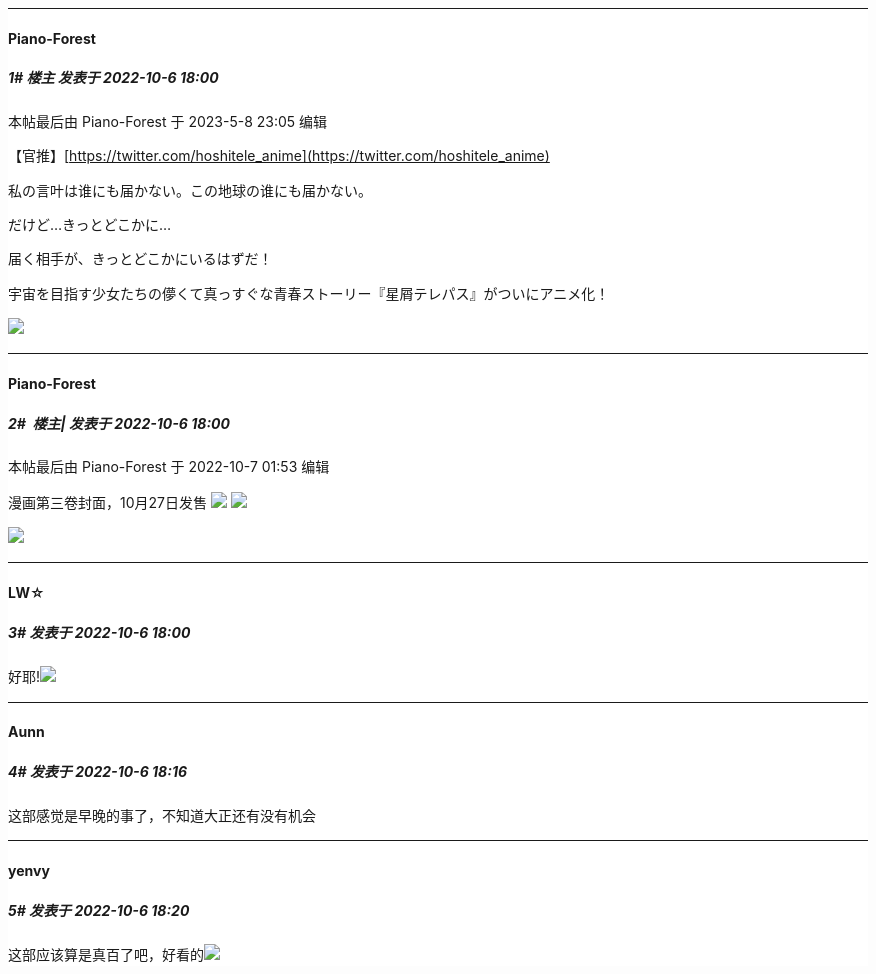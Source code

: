 
*****

####  Piano-Forest  
##### 1#       楼主       发表于 2022-10-6 18:00

 本帖最后由 Piano-Forest 于 2023-5-8 23:05 编辑 

【官推】[https://twitter.com/hoshitele_anime](https://twitter.com/hoshitele_anime)

私の言叶は谁にも届かない。この地球の谁にも届かない。

だけど…きっとどこかに…

届く相手が、きっとどこかにいるはずだ！

宇宙を目指す少女たちの儚くて真っすぐな青春ストーリー『星屑テレパス』がついにアニメ化！

<img src="https://p.sda1.dev/7/b194172707c7f3d6fb154749325e90f1/20221006_230955.jpg" referrerpolicy="no-referrer">

*****

####  Piano-Forest  
##### 2#         楼主| 发表于 2022-10-6 18:00

 本帖最后由 Piano-Forest 于 2022-10-7 01:53 编辑 

漫画第三卷封面，10月27日发售
<img src="https://p.sda1.dev/7/3e0bd717d4e98c0ff7c41dfa0f3f5fbc/20221007_015138.jpg" referrerpolicy="no-referrer">
<img src="https://p.sda1.dev/7/7aac6aa484985fcea0ecba98508a0709/20221007_015139.jpg" referrerpolicy="no-referrer">

<img src="https://p.sda1.dev/7/d7f12e47960f526eb89a07984fc92067/20221007_015149.jpg" referrerpolicy="no-referrer">

*****

####  LW☆  
##### 3#       发表于 2022-10-6 18:00

好耶!<img src="https://static.saraba1st.com/image/smiley/face2017/033.png" referrerpolicy="no-referrer">

*****

####  Aunn  
##### 4#       发表于 2022-10-6 18:16

这部感觉是早晚的事了，不知道大正还有没有机会

*****

####  yenvy  
##### 5#       发表于 2022-10-6 18:20

这部应该算是真百了吧，好看的<img src="https://static.saraba1st.com/image/smiley/face2017/074.png" referrerpolicy="no-referrer">
